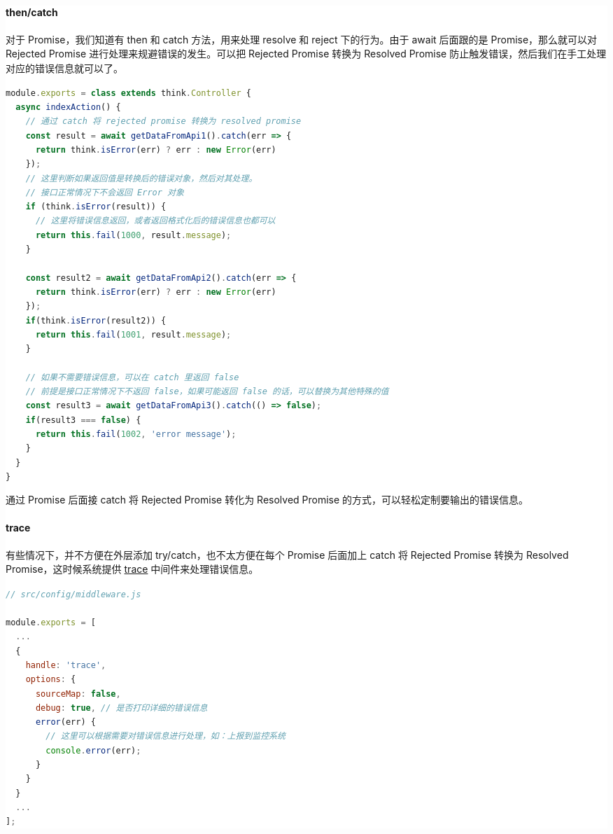 #### then/catch

对于 Promise，我们知道有 then 和 catch 方法，用来处理 resolve 和 reject 下的行为。由于 await 后面跟的是 Promise，那么就可以对 Rejected Promise 进行处理来规避错误的发生。可以把 Rejected Promise 转换为 Resolved Promise 防止触发错误，然后我们在手工处理对应的错误信息就可以了。

```js
module.exports = class extends think.Controller {
  async indexAction() {
    // 通过 catch 将 rejected promise 转换为 resolved promise
    const result = await getDataFromApi1().catch(err => {
      return think.isError(err) ? err : new Error(err)
    });
    // 这里判断如果返回值是转换后的错误对象，然后对其处理。
    // 接口正常情况下不会返回 Error 对象
    if (think.isError(result)) {
      // 这里将错误信息返回，或者返回格式化后的错误信息也都可以
      return this.fail(1000, result.message);
    }

    const result2 = await getDataFromApi2().catch(err => {
      return think.isError(err) ? err : new Error(err)
    });
    if(think.isError(result2)) {
      return this.fail(1001, result.message);
    }

    // 如果不需要错误信息，可以在 catch 里返回 false
    // 前提是接口正常情况下不返回 false，如果可能返回 false 的话，可以替换为其他特殊的值
    const result3 = await getDataFromApi3().catch(() => false);
    if(result3 === false) {
      return this.fail(1002, 'error message');
    }
  }
}
```

通过 Promise 后面接 catch 将 Rejected Promise 转化为 Resolved Promise 的方式，可以轻松定制要输出的错误信息。

#### trace

有些情况下，并不方便在外层添加 try/catch，也不太方便在每个 Promise 后面加上 catch 将 Rejected Promise 转换为 Resolved Promise，这时候系统提供 [trace](https://github.com/thinkjs/think-trace) 中间件来处理错误信息。

```js
// src/config/middleware.js

module.exports = [
  ...
  {
    handle: 'trace',
    options: {
      sourceMap: false,
      debug: true, // 是否打印详细的错误信息
      error(err) {
        // 这里可以根据需要对错误信息进行处理，如：上报到监控系统
        console.error(err);
      }
    }
  }
  ...
];
```
